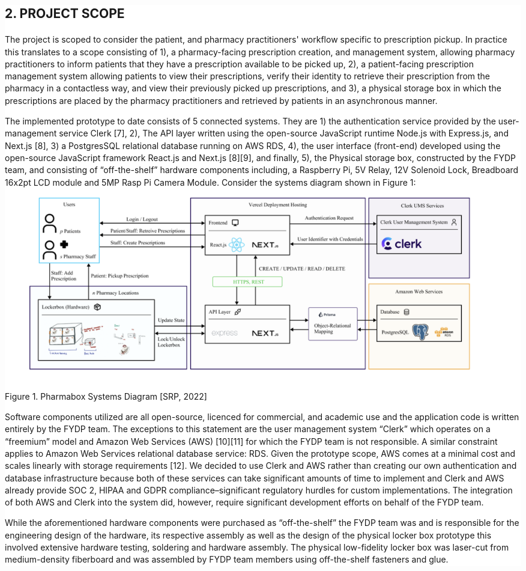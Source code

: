 ## 2. PROJECT SCOPE

The project is scoped to consider the patient, and pharmacy practitioners' workflow specific to prescription pickup. In practice this translates to a scope consisting of 1), a pharmacy-facing prescription creation, and management system, allowing pharmacy practitioners to inform patients that they have a prescription available to be picked up, 2), a patient-facing prescription management system allowing patients to view their prescriptions, verify their identity to retrieve their prescription from the pharmacy in a contactless way, and view their previously picked up prescriptions, and 3), a physical storage box in which the prescriptions are placed by the pharmacy practitioners and retrieved by patients in an asynchronous manner.

The implemented prototype to date consists of 5 connected systems. They are 1) the authentication service provided by the user-management service Clerk [7], 2), The API layer written using the open-source JavaScript runtime Node.js with Express.js, and Next.js [8], 3) a PostgresSQL relational database running on AWS RDS, 4), the user interface (front-end) developed using the open-source JavaScript framework React.js and Next.js [8][9], and finally, 5), the Physical storage box, constructed by the FYDP team, and consisting of “off-the-shelf” hardware components including, a Raspberry Pi, 5V Relay, 12V Solenoid Lock, Breadboard 16x2pt LCD module and 5MP Rasp Pi Camera Module. Consider the systems diagram shown in Figure 1:
![alt_text](../assets/image1.png 'image_tooltip')

Figure 1. Pharmabox Systems Diagram [SRP, 2022]

Software components utilized are all open-source, licenced for commercial, and academic use and the application code is written entirely by the FYDP team. The exceptions to this statement are the user management system “Clerk” which operates on a “freemium” model and Amazon Web Services (AWS) [10][11] for which the FYDP team is not responsible. A similar constraint applies to Amazon Web Services relational database service: RDS. Given the prototype scope, AWS comes at a minimal cost and scales linearly with storage requirements [12]. We decided to use Clerk and AWS rather than creating our own authentication and database infrastructure because both of these services can take significant amounts of time to implement and Clerk and AWS already provide SOC 2, HIPAA and GDPR compliance–significant regulatory hurdles for custom implementations. The integration of both AWS and Clerk into the system did, however, require significant development efforts on behalf of the FYDP team.

While the aforementioned hardware components were purchased as “off-the-shelf” the FYDP team was and is responsible for the engineering design of the hardware, its respective assembly as well as the design of the physical locker box prototype this involved extensive hardware testing, soldering and hardware assembly. The physical low-fidelity locker box was laser-cut from medium-density fiberboard and was assembled by FYDP team members using off-the-shelf fasteners and glue.
